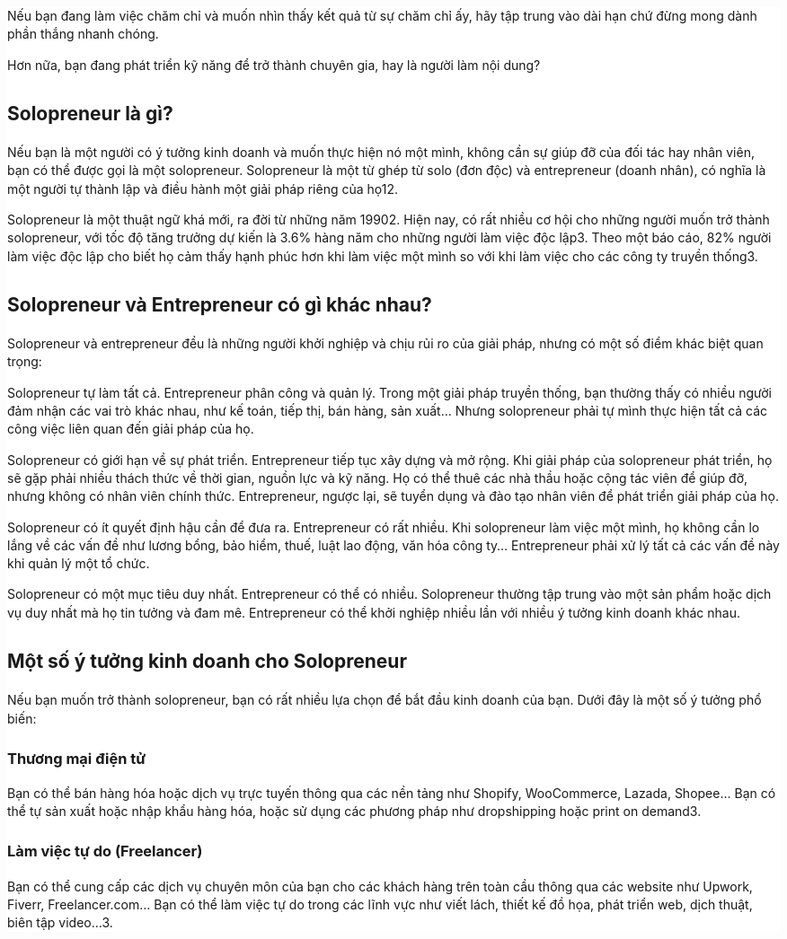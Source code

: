 Nếu bạn đang làm việc chăm chỉ và muốn nhìn thấy kết quả từ sự chăm chỉ ấy, hãy tập trung vào dài hạn chứ đừng mong dành phần thắng nhanh chóng.

Hơn nữa, bạn đang phát triển kỹ năng để trở thành chuyên gia, hay là người làm nội dung?

## Solopreneur là gì?

Nếu bạn là một người có ý tưởng kinh doanh và muốn thực hiện nó một mình, không cần sự giúp đỡ của đối tác hay nhân viên, bạn có thể được gọi là một solopreneur. Solopreneur là một từ ghép từ solo (đơn độc) và entrepreneur (doanh nhân), có nghĩa là một người tự thành lập và điều hành một giải pháp riêng của họ12.

Solopreneur là một thuật ngữ khá mới, ra đời từ những năm 19902. Hiện nay, có rất nhiều cơ hội cho những người muốn trở thành solopreneur, với tốc độ tăng trưởng dự kiến là 3.6% hàng năm cho những người làm việc độc lập3. Theo một báo cáo, 82% người làm việc độc lập cho biết họ cảm thấy hạnh phúc hơn khi làm việc một mình so với khi làm việc cho các công ty truyền thống3.

## Solopreneur và Entrepreneur có gì khác nhau?

Solopreneur và entrepreneur đều là những người khởi nghiệp và chịu rủi ro của giải pháp, nhưng có một số điểm khác biệt quan trọng:

Solopreneur tự làm tất cả. Entrepreneur phân công và quản lý. Trong một giải pháp truyền thống, bạn thường thấy có nhiều người đảm nhận các vai trò khác nhau, như kế toán, tiếp thị, bán hàng, sản xuất… Nhưng solopreneur phải tự mình thực hiện tất cả các công việc liên quan đến giải pháp của họ.

Solopreneur có giới hạn về sự phát triển. Entrepreneur tiếp tục xây dựng và mở rộng. Khi giải pháp của solopreneur phát triển, họ sẽ gặp phải nhiều thách thức về thời gian, nguồn lực và kỹ năng. Họ có thể thuê các nhà thầu hoặc cộng tác viên để giúp đỡ, nhưng không có nhân viên chính thức. Entrepreneur, ngược lại, sẽ tuyển dụng và đào tạo nhân viên để phát triển giải pháp của họ.

Solopreneur có ít quyết định hậu cần để đưa ra. Entrepreneur có rất nhiều. Khi solopreneur làm việc một mình, họ không cần lo lắng về các vấn đề như lương bổng, bảo hiểm, thuế, luật lao động, văn hóa công ty… Entrepreneur phải xử lý tất cả các vấn đề này khi quản lý một tổ chức.

Solopreneur có một mục tiêu duy nhất. Entrepreneur có thể có nhiều. Solopreneur thường tập trung vào một sản phẩm hoặc dịch vụ duy nhất mà họ tin tưởng và đam mê. Entrepreneur có thể khởi nghiệp nhiều lần với nhiều ý tưởng kinh doanh khác nhau.

## Một số ý tưởng kinh doanh cho Solopreneur

Nếu bạn muốn trở thành solopreneur, bạn có rất nhiều lựa chọn để bắt đầu kinh doanh của bạn. Dưới đây là một số ý tưởng phổ biến:

### Thương mại điện tử

Bạn có thể bán hàng hóa hoặc dịch vụ trực tuyến thông qua các nền tảng như Shopify, WooCommerce, Lazada, Shopee… Bạn có thể tự sản xuất hoặc nhập khẩu hàng hóa, hoặc sử dụng các phương pháp như dropshipping hoặc print on demand3.

### Làm việc tự do (Freelancer)

Bạn có thể cung cấp các dịch vụ chuyên môn của bạn cho các khách hàng trên toàn cầu thông qua các website như Upwork, Fiverr, Freelancer.com… Bạn có thể làm việc tự do trong các lĩnh vực như viết lách, thiết kế đồ họa, phát triển web, dịch thuật, biên tập video…3.
